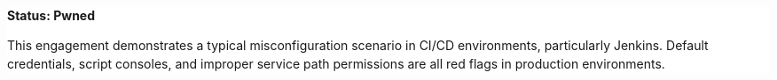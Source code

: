 
**Status: Pwned**

This engagement demonstrates a typical misconfiguration scenario in CI/CD environments, particularly Jenkins. Default credentials, script consoles, and improper service path permissions are all red flags in production environments.

